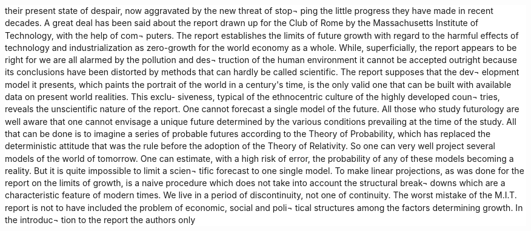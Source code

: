 their present state of despair, now
aggravated by the new threat of stop¬
ping the little progress they have made
in recent decades.
A great deal has been said about
the report drawn up for the Club of
Rome by the Massachusetts Institute
of Technology, with the help of com¬
puters. The report establishes the
limits of future growth with regard to
the harmful effects of technology and
industrialization as zero-growth for
the world economy as a whole.
While, superficially, the report
appears to be right for we are all
alarmed by the pollution and des¬
truction of the human environment it
cannot be accepted outright because
its conclusions have been distorted
by methods that can hardly be called
scientific.
The report supposes that the dev¬
elopment model it presents, which
paints the portrait of the world in a
century's time, is the only valid one
that can be built with available data
on present world realities. This exclu-
siveness, typical of the ethnocentric
culture of the highly developed coun¬
tries, reveals the unscientific nature
of the report.
One cannot forecast a single model
of the future. All those who study
futurology are well aware that one
cannot envisage a unique future
determined by the various conditions
prevailing at the time of the study.
All that can be done is to imagine a
series of probable futures according
to the Theory of Probability, which has
replaced the deterministic attitude that
was the rule before the adoption of
the Theory of Relativity. So one can
very well project several models of
the world of tomorrow.
One can estimate, with a high risk
of error, the probability of any of
these models becoming a reality. But
it is quite impossible to limit a scien¬
tific forecast to one single model. To
make linear projections, as was done
for the report on the limits of growth,
is a naive procedure which does not
take into account the structural break¬
downs which are a characteristic
feature of modern times. We live in
a period of discontinuity, not one of
continuity.
The worst mistake of the M.I.T.
report is not to have included the
problem of economic, social and poli¬
tical structures among the factors
determining growth. In the introduc¬
tion to the report the authors only